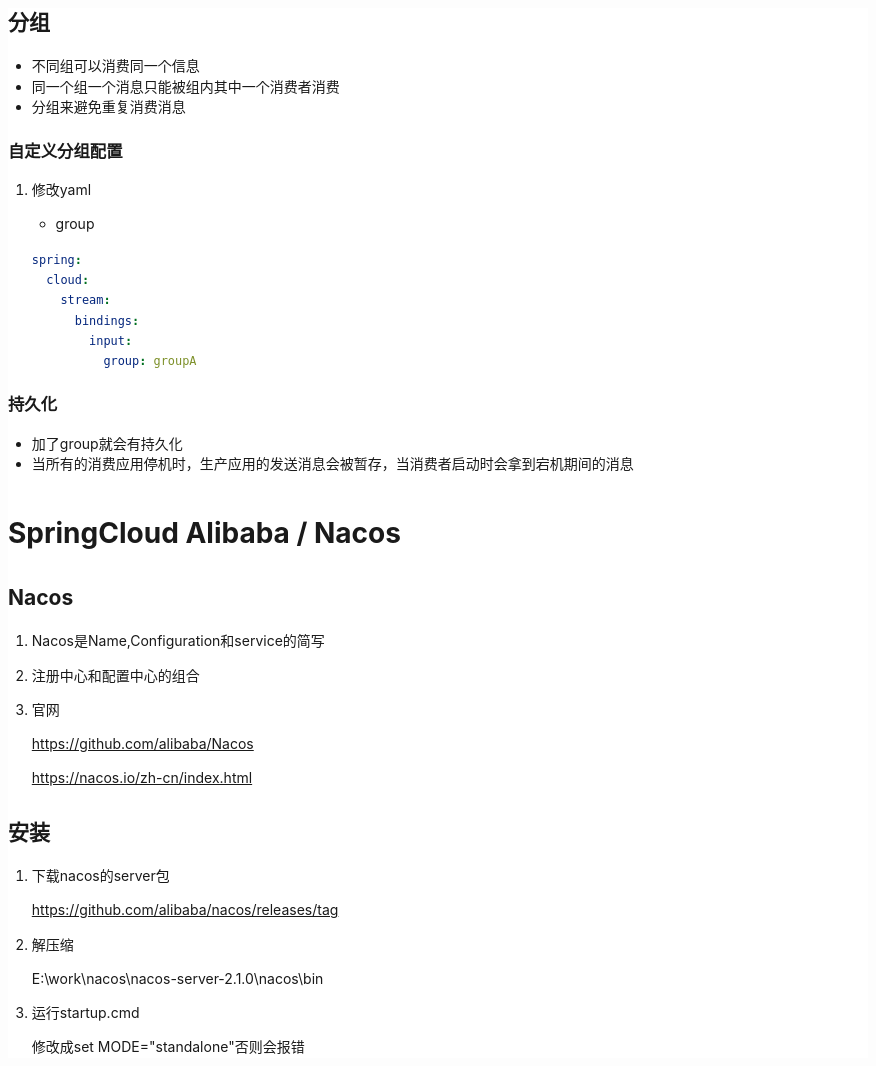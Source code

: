 ## 分组

- 不同组可以消费同一个信息
- 同一个组一个消息只能被组内其中一个消费者消费
- 分组来避免重复消费消息

### 自定义分组配置

1. 修改yaml

   - group

   ```yaml
   spring:
     cloud:
       stream:
         bindings:
           input:
             group: groupA
   ```

### 持久化

- 加了group就会有持久化
- 当所有的消费应用停机时，生产应用的发送消息会被暂存，当消费者启动时会拿到宕机期间的消息



# SpringCloud Alibaba / Nacos

## Nacos

1. Nacos是Name,Configuration和service的简写

2. 注册中心和配置中心的组合

3. 官网

   https://github.com/alibaba/Nacos

   https://nacos.io/zh-cn/index.html

## 安装

1. 下载nacos的server包

   https://github.com/alibaba/nacos/releases/tag

2. 解压缩

   E:\work\nacos\nacos-server-2.1.0\nacos\bin

3. 运行startup.cmd

   修改成set MODE="standalone"否则会报错
